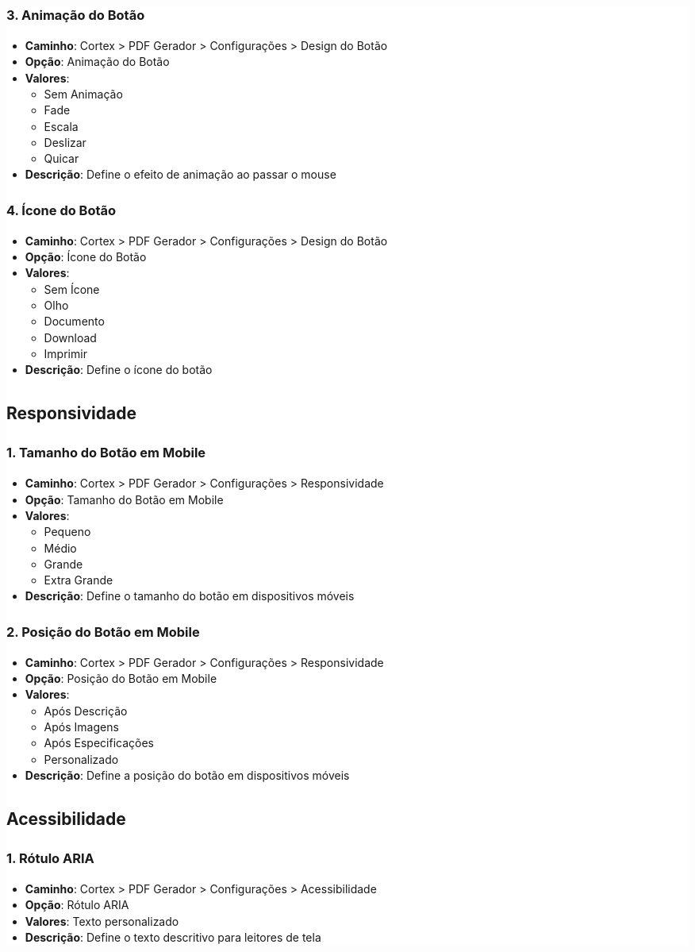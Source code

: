 ### 3. Animação do Botão
- **Caminho**: Cortex > PDF Gerador > Configurações > Design do Botão
- **Opção**: Animação do Botão
- **Valores**: 
  - Sem Animação
  - Fade
  - Escala
  - Deslizar
  - Quicar
- **Descrição**: Define o efeito de animação ao passar o mouse

### 4. Ícone do Botão
- **Caminho**: Cortex > PDF Gerador > Configurações > Design do Botão
- **Opção**: Ícone do Botão
- **Valores**: 
  - Sem Ícone
  - Olho
  - Documento
  - Download
  - Imprimir
- **Descrição**: Define o ícone do botão

## Responsividade

### 1. Tamanho do Botão em Mobile
- **Caminho**: Cortex > PDF Gerador > Configurações > Responsividade
- **Opção**: Tamanho do Botão em Mobile
- **Valores**: 
  - Pequeno
  - Médio
  - Grande
  - Extra Grande
- **Descrição**: Define o tamanho do botão em dispositivos móveis

### 2. Posição do Botão em Mobile
- **Caminho**: Cortex > PDF Gerador > Configurações > Responsividade
- **Opção**: Posição do Botão em Mobile
- **Valores**: 
  - Após Descrição
  - Após Imagens
  - Após Especificações
  - Personalizado
- **Descrição**: Define a posição do botão em dispositivos móveis

## Acessibilidade

### 1. Rótulo ARIA
- **Caminho**: Cortex > PDF Gerador > Configurações > Acessibilidade
- **Opção**: Rótulo ARIA
- **Valores**: Texto personalizado
- **Descrição**: Define o texto descritivo para leitores de tela
